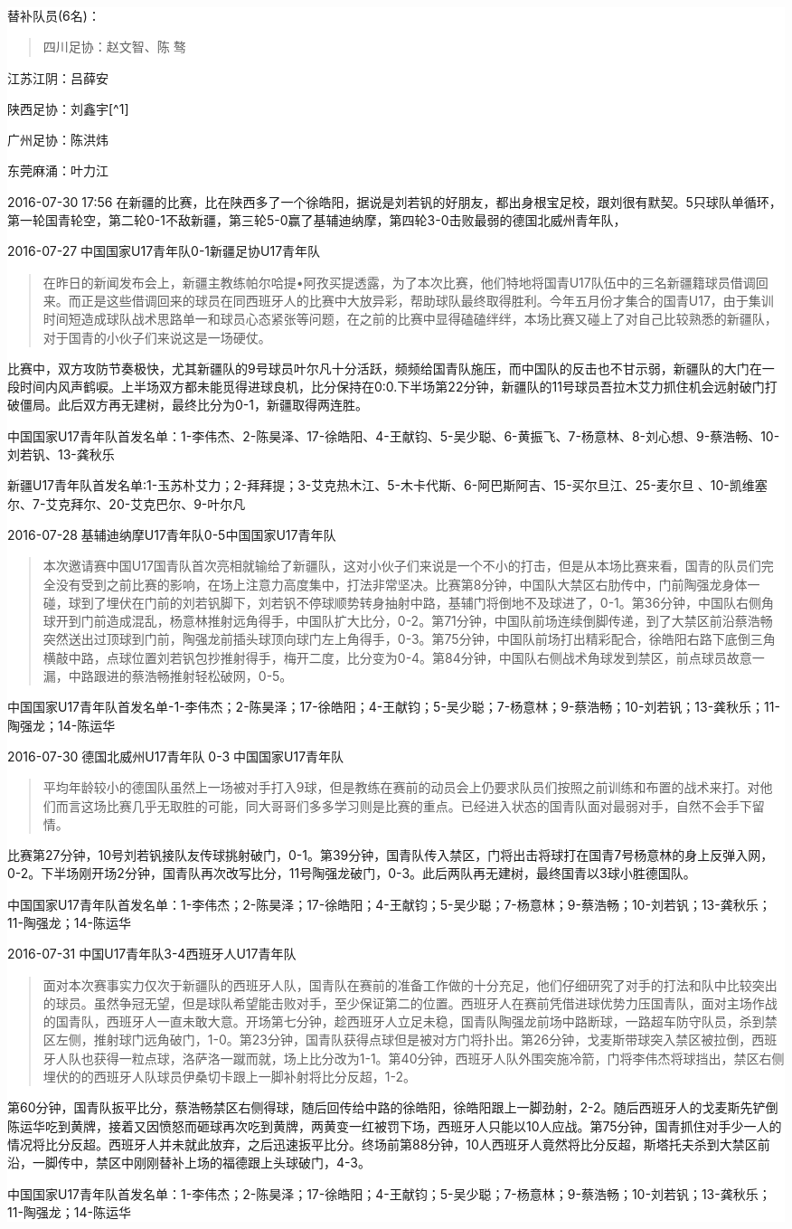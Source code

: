 替补队员(6名)：

>四川足协：赵文智、陈 骜
>
江苏江阴：吕薛安
>
陕西足协：刘鑫宇[^1]
>
广州足协：陈洪炜
>
东莞麻涌：叶力江

2016-07-30 17:56 在新疆的比赛，比在陕西多了一个徐皓阳，据说是刘若钒的好朋友，都出身根宝足校，跟刘很有默契。5只球队单循环，第一轮国青轮空，第二轮0-1不敌新疆，第三轮5-0赢了基辅迪纳摩，第四轮3-0击败最弱的德国北威州青年队，

2016-07-27 中国国家U17青年队0-1新疆足协U17青年队

>在昨日的新闻发布会上，新疆主教练帕尔哈提•阿孜买提透露，为了本次比赛，他们特地将国青U17队伍中的三名新疆籍球员借调回来。而正是这些借调回来的球员在同西班牙人的比赛中大放异彩，帮助球队最终取得胜利。今年五月份才集合的国青U17，由于集训时间短造成球队战术思路单一和球员心态紧张等问题，在之前的比赛中显得磕磕绊绊，本场比赛又碰上了对自己比较熟悉的新疆队，对于国青的小伙子们来说这是一场硬仗。
>
比赛中，双方攻防节奏极快，尤其新疆队的9号球员叶尔凡十分活跃，频频给国青队施压，而中国队的反击也不甘示弱，新疆队的大门在一段时间内风声鹤唳。上半场双方都未能觅得进球良机，比分保持在0:0.下半场第22分钟，新疆队的11号球员吾拉木艾力抓住机会远射破门打破僵局。此后双方再无建树，最终比分为0-1，新疆取得两连胜。
>
中国国家U17青年队首发名单：1-李伟杰、2-陈昊泽、17-徐皓阳、4-王献钧、5-吴少聪、6-黄振飞、7-杨意林、8-刘心想、9-蔡浩畅、10-刘若钒、13-龚秋乐
>
新疆U17青年队首发名单:1-玉苏朴艾力；2-拜拜提；3-艾克热木江、5-木卡代斯、6-阿巴斯阿吉、15-买尔旦江、25-麦尔旦 、10-凯维塞尔、7-艾克拜尔、20-艾克巴尔、9-叶尔凡


2016-07-28 基辅迪纳摩U17青年队0-5中国国家U17青年队

>本次邀请赛中国U17国青队首次亮相就输给了新疆队，这对小伙子们来说是一个不小的打击，但是从本场比赛来看，国青的队员们完全没有受到之前比赛的影响，在场上注意力高度集中，打法非常坚决。比赛第8分钟，中国队大禁区右肋传中，门前陶强龙身体一碰，球到了埋伏在门前的刘若钒脚下，刘若钒不停球顺势转身抽射中路，基辅门将倒地不及球进了，0-1。第36分钟，中国队右侧角球开到门前造成混乱，杨意林推射远角得手，中国队扩大比分，0-2。第71分钟，中国队前场连续倒脚传递，到了大禁区前沿蔡浩畅突然送出过顶球到门前，陶强龙前插头球顶向球门左上角得手，0-3。第75分钟，中国队前场打出精彩配合，徐皓阳右路下底倒三角横敲中路，点球位置刘若钒包抄推射得手，梅开二度，比分变为0-4。第84分钟，中国队右侧战术角球发到禁区，前点球员故意一漏，中路跟进的蔡浩畅推射轻松破网，0-5。
>
中国国家U17青年队首发名单-1-李伟杰；2-陈昊泽；17-徐皓阳；4-王献钧；5-吴少聪；7-杨意林；9-蔡浩畅；10-刘若钒；13-龚秋乐；11-陶强龙；14-陈运华

2016-07-30 德国北威州U17青年队 0-3 中国国家U17青年队

>平均年龄较小的德国队虽然上一场被对手打入9球，但是教练在赛前的动员会上仍要求队员们按照之前训练和布置的战术来打。对他们而言这场比赛几乎无取胜的可能，同大哥哥们多多学习则是比赛的重点。已经进入状态的国青队面对最弱对手，自然不会手下留情。
>
比赛第27分钟，10号刘若钒接队友传球挑射破门，0-1。第39分钟，国青队传入禁区，门将出击将球打在国青7号杨意林的身上反弹入网，0-2。下半场刚开场2分钟，国青队再次改写比分，11号陶强龙破门，0-3。此后两队再无建树，最终国青以3球小胜德国队。
>
中国国家U17青年队首发名单：1-李伟杰；2-陈昊泽；17-徐皓阳；4-王献钧；5-吴少聪；7-杨意林；9-蔡浩畅；10-刘若钒；13-龚秋乐；11-陶强龙；14-陈运华

2016-07-31 中国U17青年队3-4西班牙人U17青年队

>面对本次赛事实力仅次于新疆队的西班牙人队，国青队在赛前的准备工作做的十分充足，他们仔细研究了对手的打法和队中比较突出的球员。虽然争冠无望，但是球队希望能击败对手，至少保证第二的位置。西班牙人在赛前凭借进球优势力压国青队，面对主场作战的国青队，西班牙人一直未敢大意。开场第七分钟，趁西班牙人立足未稳，国青队陶强龙前场中路断球，一路超车防守队员，杀到禁区左侧，推射球门远角破门，1-0。第23分钟，国青队获得点球但是被对方门将扑出。第26分钟，戈麦斯带球突入禁区被拉倒，西班牙人队也获得一粒点球，洛萨洛一蹴而就，场上比分改为1-1。第40分钟，西班牙人队外围突施冷箭，门将李伟杰将球挡出，禁区右侧埋伏的的西班牙人队球员伊桑切卡跟上一脚补射将比分反超，1-2。
>
第60分钟，国青队扳平比分，蔡浩畅禁区右侧得球，随后回传给中路的徐皓阳，徐皓阳跟上一脚劲射，2-2。随后西班牙人的戈麦斯先铲倒陈运华吃到黄牌，接着又因愤怒而砸球再次吃到黄牌，两黄变一红被罚下场，西班牙人只能以10人应战。第75分钟，国青抓住对手少一人的情况将比分反超。西班牙人并未就此放弃，之后迅速扳平比分。终场前第88分钟，10人西班牙人竟然将比分反超，斯塔托夫杀到大禁区前沿，一脚传中，禁区中刚刚替补上场的福德跟上头球破门，4-3。
>
中国国家U17青年队首发名单：1-李伟杰；2-陈昊泽；17-徐皓阳；4-王献钧；5-吴少聪；7-杨意林；9-蔡浩畅；10-刘若钒；13-龚秋乐；11-陶强龙；14-陈运华
